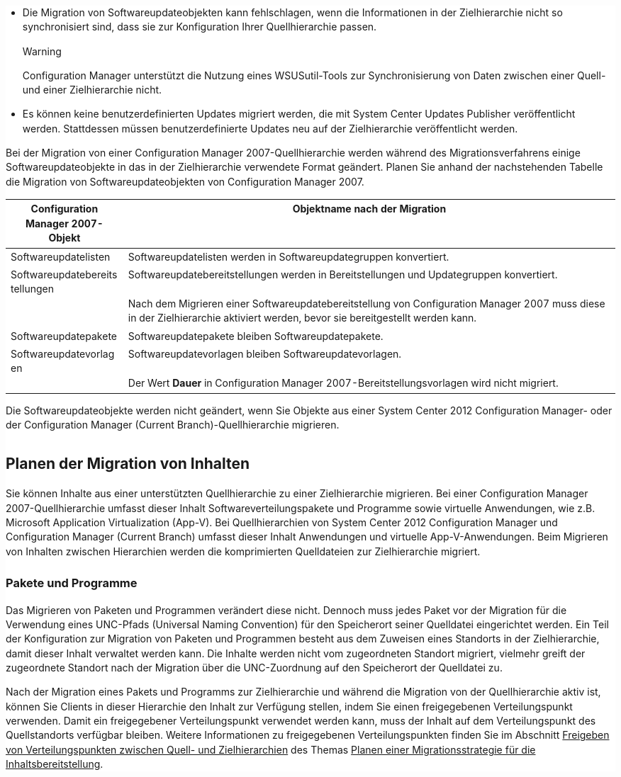 -   Die Migration von Softwareupdateobjekten kann fehlschlagen, wenn die Informationen in der Zielhierarchie nicht so synchronisiert sind, dass sie zur Konfiguration Ihrer Quellhierarchie passen.  

    > [!WARNING]  
    >  Configuration Manager unterstützt die Nutzung eines WSUSutil-Tools zur Synchronisierung von Daten zwischen einer Quell- und einer Zielhierarchie nicht.  

-   Es können keine benutzerdefinierten Updates migriert werden, die mit System Center Updates Publisher veröffentlicht werden. Stattdessen müssen benutzerdefinierte Updates neu auf der Zielhierarchie veröffentlicht werden.  

Bei der Migration von einer Configuration Manager 2007-Quellhierarchie werden während des Migrationsverfahrens einige Softwareupdateobjekte in das in der Zielhierarchie verwendete Format geändert. Planen Sie anhand der nachstehenden Tabelle die Migration von Softwareupdateobjekten von Configuration Manager 2007.  

|Configuration Manager 2007-Objekt|Objektname nach der Migration|  
|-----------------------------------|---------------------------------|  
|Softwareupdatelisten|Softwareupdatelisten werden in Softwareupdategruppen konvertiert.|  
|Softwareupdatebereitstellungen|Softwareupdatebereitstellungen werden in Bereitstellungen und Updategruppen konvertiert.<br /><br /> Nach dem Migrieren einer Softwareupdatebereitstellung von Configuration Manager 2007 muss diese in der Zielhierarchie aktiviert werden, bevor sie bereitgestellt werden kann.|  
|Softwareupdatepakete|Softwareupdatepakete bleiben Softwareupdatepakete.|  
|Softwareupdatevorlagen|Softwareupdatevorlagen bleiben Softwareupdatevorlagen.<br /><br /> Der Wert **Dauer** in Configuration Manager 2007-Bereitstellungsvorlagen wird nicht migriert.|  

Die Softwareupdateobjekte werden nicht geändert, wenn Sie Objekte aus einer System Center 2012 Configuration Manager- oder der Configuration Manager (Current Branch)-Quellhierarchie migrieren.  

##  <a name="plan-to-migrate-content"></a><a name="Plan_Migrate_content"></a> Planen der Migration von Inhalten  
 Sie können Inhalte aus einer unterstützten Quellhierarchie zu einer Zielhierarchie migrieren. Bei einer Configuration Manager 2007-Quellhierarchie umfasst dieser Inhalt Softwareverteilungspakete und Programme sowie virtuelle Anwendungen, wie z.B. Microsoft Application Virtualization (App-V). Bei Quellhierarchien von System Center 2012 Configuration Manager und Configuration Manager (Current Branch) umfasst dieser Inhalt Anwendungen und virtuelle App-V-Anwendungen. Beim Migrieren von Inhalten zwischen Hierarchien werden die komprimierten Quelldateien zur Zielhierarchie migriert.  

### <a name="packages-and-programs"></a>Pakete und Programme  
 Das Migrieren von Paketen und Programmen verändert diese nicht. Dennoch muss jedes Paket vor der Migration für die Verwendung eines UNC-Pfads (Universal Naming Convention) für den Speicherort seiner Quelldatei eingerichtet werden. Ein Teil der Konfiguration zur Migration von Paketen und Programmen besteht aus dem Zuweisen eines Standorts in der Zielhierarchie, damit dieser Inhalt verwaltet werden kann. Die Inhalte werden nicht vom zugeordneten Standort migriert, vielmehr greift der zugeordnete Standort nach der Migration über die UNC-Zuordnung auf den Speicherort der Quelldatei zu.  

 Nach der Migration eines Pakets und Programms zur Zielhierarchie und während die Migration von der Quellhierarchie aktiv ist, können Sie Clients in dieser Hierarchie den Inhalt zur Verfügung stellen, indem Sie einen freigegebenen Verteilungspunkt verwenden. Damit ein freigegebener Verteilungspunkt verwendet werden kann, muss der Inhalt auf dem Verteilungspunkt des Quellstandorts verfügbar bleiben. Weitere Informationen zu freigegebenen Verteilungspunkten finden Sie im Abschnitt [Freigeben von Verteilungspunkten zwischen Quell- und Zielhierarchien](../../core/migration/planning-a-content-deployment-migration-strategy.md#About_Shared_DPs_in_Migration) des Themas [Planen einer Migrationsstrategie für die Inhaltsbereitstellung](../../core/migration/planning-a-content-deployment-migration-strategy.md).  
